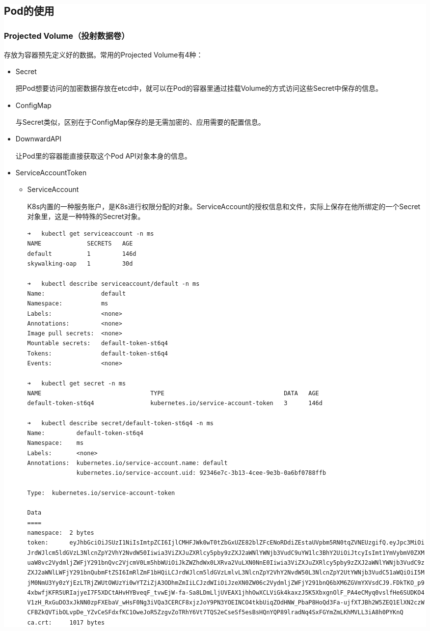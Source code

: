 

## Pod的使用

### Projected Volume（投射数据卷）

存放为容器预先定义好的数据。常用的Projected Volume有4种：

* Secret

  把Pod想要访问的加密数据存放在etcd中，就可以在Pod的容器里通过挂载Volume的方式访问这些Secret中保存的信息。

* ConfigMap

  与Secret类似，区别在于ConfigMap保存的是无需加密的、应用需要的配置信息。

* DownwardAPI

  让Pod里的容器能直接获取这个Pod API对象本身的信息。

* ServiceAccountToken

  * ServiceAccount

    K8s内置的一种服务账户，是K8s进行权限分配的对象。ServiceAccount的授权信息和文件，实际上保存在他所绑定的一个Secret对象里，这是一种特殊的Secret对象。

    ```shell
    ➜   kubectl get serviceaccount -n ms
    NAME             SECRETS   AGE
    default          1         146d
    skywalking-oap   1         30d
    
    ➜   kubectl describe serviceaccount/default -n ms
    Name:                default
    Namespace:           ms
    Labels:              <none>
    Annotations:         <none>
    Image pull secrets:  <none>
    Mountable secrets:   default-token-st6q4
    Tokens:              default-token-st6q4
    Events:              <none>
    
    ➜   kubectl get secret -n ms
    NAME                               TYPE                                  DATA   AGE
    default-token-st6q4                kubernetes.io/service-account-token   3      146d
    
    ➜   kubectl describe secret/default-token-st6q4 -n ms
    Name:         default-token-st6q4
    Namespace:    ms
    Labels:       <none>
    Annotations:  kubernetes.io/service-account.name: default
                  kubernetes.io/service-account.uid: 92346e7c-3b13-4cee-9e3b-0a6bf0788ffb
    
    Type:  kubernetes.io/service-account-token
    
    Data
    ====
    namespace:  2 bytes
    token:      eyJhbGciOiJSUzI1NiIsImtpZCI6IjlCMHFJWk0wT0tZbGxUZE82blZFcENoRDdiZEstaUVpbm5RN0tqZVNEUzgifQ.eyJpc3MiOiJrdWJlcm5ldGVzL3NlcnZpY2VhY2NvdW50Iiwia3ViZXJuZXRlcy5pby9zZXJ2aWNlYWNjb3VudC9uYW1lc3BhY2UiOiJtcyIsImt1YmVybmV0ZXMuaW8vc2VydmljZWFjY291bnQvc2VjcmV0Lm5hbWUiOiJkZWZhdWx0LXRva2VuLXN0NnE0Iiwia3ViZXJuZXRlcy5pby9zZXJ2aWNlYWNjb3VudC9zZXJ2aWNlLWFjY291bnQubmFtZSI6ImRlZmF1bHQiLCJrdWJlcm5ldGVzLmlvL3NlcnZpY2VhY2NvdW50L3NlcnZpY2UtYWNjb3VudC51aWQiOiI5MjM0NmU3Yy0zYjEzLTRjZWUtOWUzYi0wYTZiZjA3ODhmZmIiLCJzdWIiOiJzeXN0ZW06c2VydmljZWFjY291bnQ6bXM6ZGVmYXVsdCJ9.FDkTKO_p94xbwfjKFR5URIajyeI7F5XDCtAHvHYBveqF_tvwEjW-fa-Sa8LDmLljUVEAX1jhhOwXCLViGk4kaxzJ5K5XbxgnOlF_PA4eCMyq0vslfHe6SUDKO4V1zH_RxGuDO3xJkNN0zpFXEbaV_wHsF0Ng3iVQa3CERCF8xjzJoY9PN3YOEINCO4tkbUiqZOdHNW_PbaP8HoQd3Fa-ujfXTJBh2W5ZEQ1ElXN2czWCFBZkQVTibOLvpDe_YZvCeSFdxfKC1OweJoR5ZzgvZoTRhY6Vt7TQS2eCseSf5esBsHQnYQP89lradNq4SxFGYmZmLKhMVLL3iA8h0PYKnQ
    ca.crt:     1017 bytes
    ```
